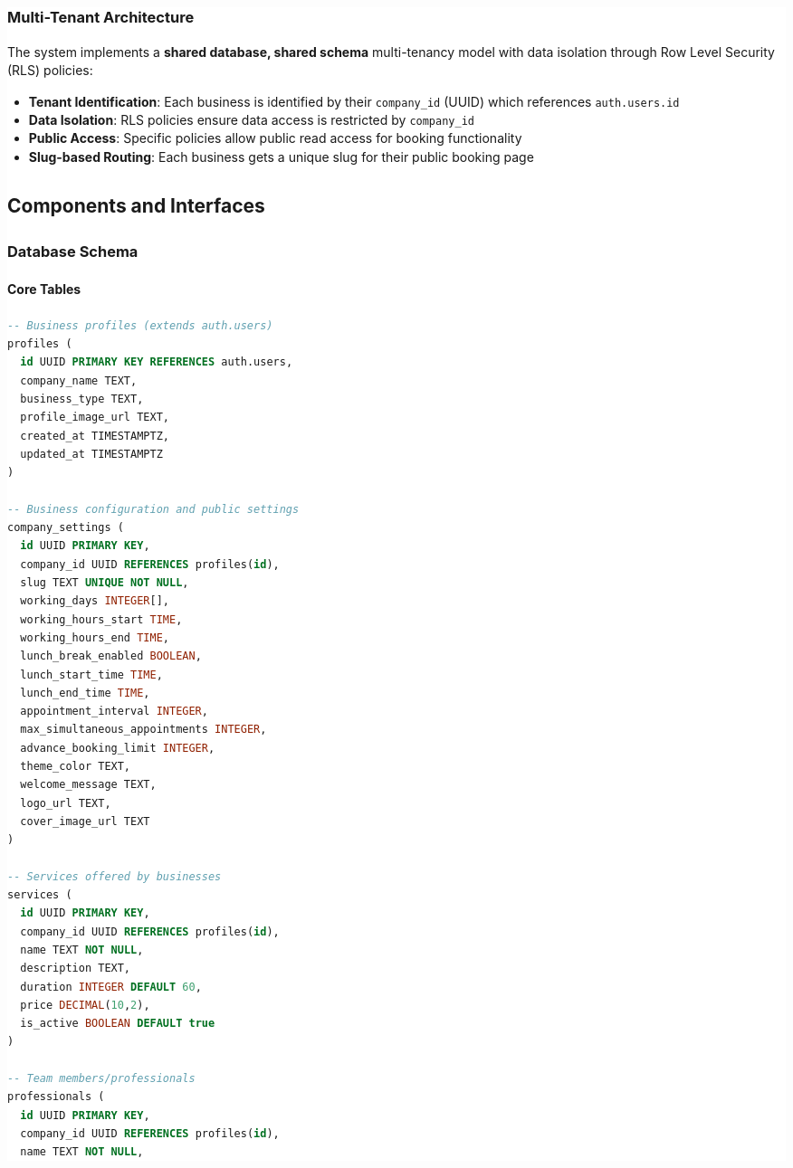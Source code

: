 ### Multi-Tenant Architecture

The system implements a **shared database, shared schema** multi-tenancy model with data isolation through Row Level Security (RLS) policies:

- **Tenant Identification**: Each business is identified by their `company_id` (UUID) which references `auth.users.id`
- **Data Isolation**: RLS policies ensure data access is restricted by `company_id`
- **Public Access**: Specific policies allow public read access for booking functionality
- **Slug-based Routing**: Each business gets a unique slug for their public booking page

## Components and Interfaces

### Database Schema

#### Core Tables

```sql
-- Business profiles (extends auth.users)
profiles (
  id UUID PRIMARY KEY REFERENCES auth.users,
  company_name TEXT,
  business_type TEXT,
  profile_image_url TEXT,
  created_at TIMESTAMPTZ,
  updated_at TIMESTAMPTZ
)

-- Business configuration and public settings
company_settings (
  id UUID PRIMARY KEY,
  company_id UUID REFERENCES profiles(id),
  slug TEXT UNIQUE NOT NULL,
  working_days INTEGER[],
  working_hours_start TIME,
  working_hours_end TIME,
  lunch_break_enabled BOOLEAN,
  lunch_start_time TIME,
  lunch_end_time TIME,
  appointment_interval INTEGER,
  max_simultaneous_appointments INTEGER,
  advance_booking_limit INTEGER,
  theme_color TEXT,
  welcome_message TEXT,
  logo_url TEXT,
  cover_image_url TEXT
)

-- Services offered by businesses
services (
  id UUID PRIMARY KEY,
  company_id UUID REFERENCES profiles(id),
  name TEXT NOT NULL,
  description TEXT,
  duration INTEGER DEFAULT 60,
  price DECIMAL(10,2),
  is_active BOOLEAN DEFAULT true
)

-- Team members/professionals
professionals (
  id UUID PRIMARY KEY,
  company_id UUID REFERENCES profiles(id),
  name TEXT NOT NULL,
```